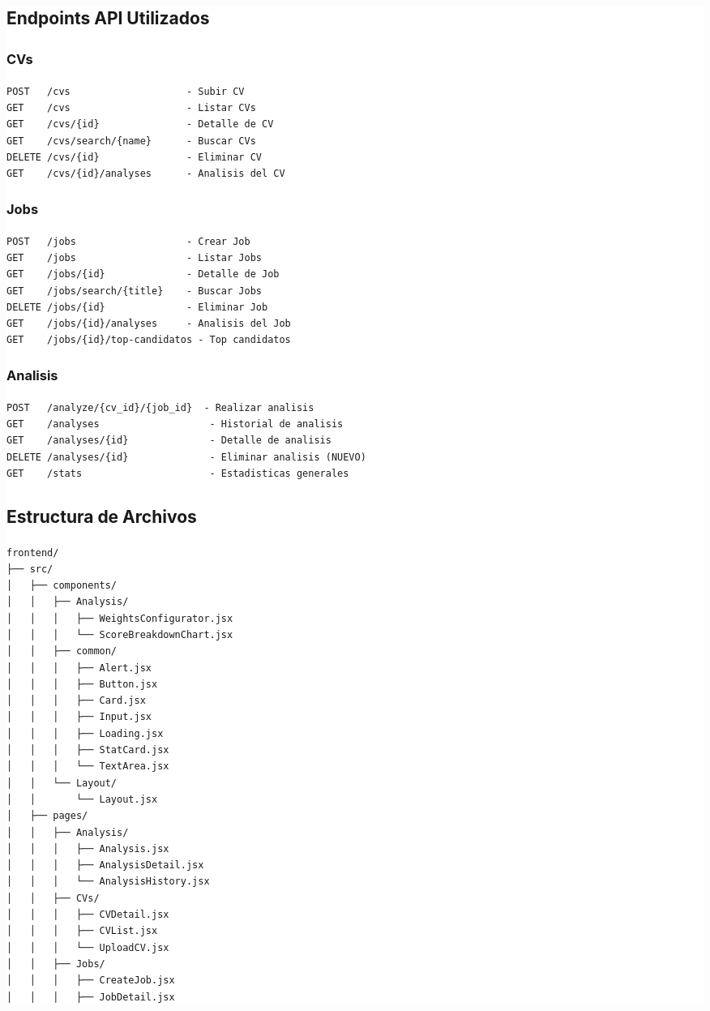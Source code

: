 ## Endpoints API Utilizados

### CVs
```
POST   /cvs                    - Subir CV
GET    /cvs                    - Listar CVs
GET    /cvs/{id}               - Detalle de CV
GET    /cvs/search/{name}      - Buscar CVs
DELETE /cvs/{id}               - Eliminar CV
GET    /cvs/{id}/analyses      - Analisis del CV
```

### Jobs
```
POST   /jobs                   - Crear Job
GET    /jobs                   - Listar Jobs
GET    /jobs/{id}              - Detalle de Job
GET    /jobs/search/{title}    - Buscar Jobs
DELETE /jobs/{id}              - Eliminar Job
GET    /jobs/{id}/analyses     - Analisis del Job
GET    /jobs/{id}/top-candidatos - Top candidatos
```

### Analisis
```
POST   /analyze/{cv_id}/{job_id}  - Realizar analisis
GET    /analyses                   - Historial de analisis
GET    /analyses/{id}              - Detalle de analisis
DELETE /analyses/{id}              - Eliminar analisis (NUEVO)
GET    /stats                      - Estadisticas generales
```

## Estructura de Archivos

```
frontend/
├── src/
│   ├── components/
│   │   ├── Analysis/
│   │   │   ├── WeightsConfigurator.jsx
│   │   │   └── ScoreBreakdownChart.jsx
│   │   ├── common/
│   │   │   ├── Alert.jsx
│   │   │   ├── Button.jsx
│   │   │   ├── Card.jsx
│   │   │   ├── Input.jsx
│   │   │   ├── Loading.jsx
│   │   │   ├── StatCard.jsx
│   │   │   └── TextArea.jsx
│   │   └── Layout/
│   │       └── Layout.jsx
│   ├── pages/
│   │   ├── Analysis/
│   │   │   ├── Analysis.jsx
│   │   │   ├── AnalysisDetail.jsx
│   │   │   └── AnalysisHistory.jsx
│   │   ├── CVs/
│   │   │   ├── CVDetail.jsx
│   │   │   ├── CVList.jsx
│   │   │   └── UploadCV.jsx
│   │   ├── Jobs/
│   │   │   ├── CreateJob.jsx
│   │   │   ├── JobDetail.jsx
```